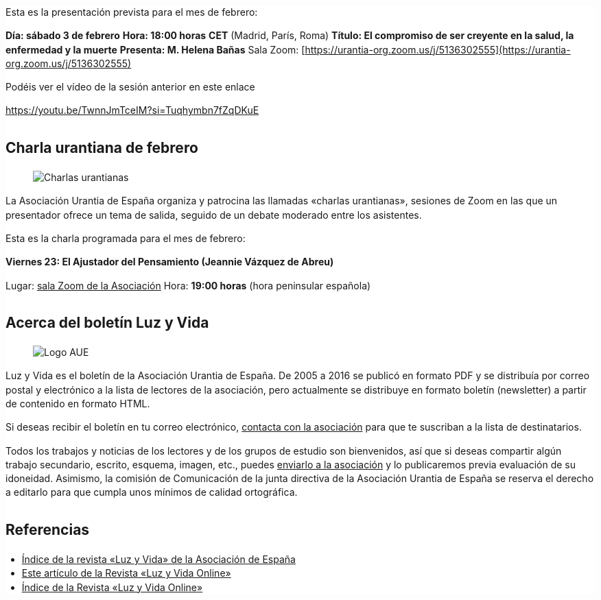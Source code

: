 Esta es la presentación prevista para el mes de febrero:

**Día: sábado 3 de febrero**
**Hora: 18:00 horas** **CET** (Madrid, París, Roma)
**Título: El compromiso de ser creyente en la salud, la enfermedad y la muerte**
**Presenta: M. Helena Bañas**
Sala Zoom: [https://urantia-org.zoom.us/j/5136302555](https://urantia-org.zoom.us/j/5136302555)
<br style="clear:both;"/>

Podéis ver el vídeo de la sesión anterior en este enlace

https://youtu.be/TwnnJmTceIM?si=Tuqhymbn7fZqDKuE

## Charla urantiana de febrero

<figure id="Figure_13" class="image urantiapedia image-style-align-left">
<img src="/image/article/Luz_y_Vida/LyV_2024_01/Charlas-urantianas-nov21.png" alt="Charlas urantianas" width="250">
</figure>

La Asociación Urantia de España organiza y patrocina las llamadas «charlas urantianas», sesiones de Zoom en las que un presentador ofrece un tema de salida, seguido de un debate moderado entre los asistentes.

Esta es la charla programada para el mes de febrero:

**Viernes 23: El Ajustador del Pensamiento (Jeannie Vázquez de Abreu)**

Lugar: [sala Zoom de la Asociación](https://zoom.us/j/362798144)
Hora: **19:00 horas** (hora peninsular española)
<br style="clear:both;"/>

## Acerca del boletín Luz y Vida

<figure id="Figure_16" class="image urantiapedia">
<img src="/image/article/Luz_y_Vida/Spain-logo.png" alt="Logo AUE">
</figure>

Luz y Vida es el boletín de la Asociación Urantia de España. De 2005 a 2016 se publicó en formato PDF y se distribuía por correo postal y electrónico a la lista de lectores de la asociación, pero actualmente se distribuye en formato boletín (newsletter) a partir de contenido en formato HTML.

Si deseas recibir el boletín en tu correo electrónico, [contacta con la asociación](https://aue.urantia-association.org/contact-us/) para que te suscriban a la lista de destinatarios.

Todos los trabajos y noticias de los lectores y de los grupos de estudio son bienvenidos, así que si deseas compartir algún trabajo secundario, escrito, esquema, imagen, etc., puedes [enviarlo a la asociación](https://aue.urantia-association.org/contact-us/) y lo publicaremos previa evaluación de su idoneidad. Asimismo, la comisión de Comunicación de la junta directiva de la Asociación Urantia de España se reserva el derecho a editarlo para que cumpla unos mínimos de calidad ortográfica.

## Referencias

- [Índice de la revista «Luz y Vida» de la Asociación de España](https://aue.urantia-association.org/luz-y-vida/)
- [Este artículo de la Revista «Luz y Vida Online»](https://aue.urantia-association.org/newsletter/luz-y-vida-febrero-2024/)
- [Índice de la Revista «Luz y Vida Online»](https://aue.urantia-association.org/newsletter/ncategory/boletines-aue/)
